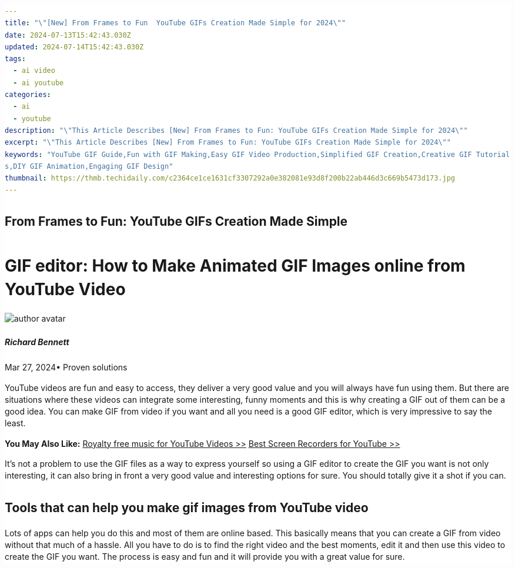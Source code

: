 ```yaml
---
title: "\"[New] From Frames to Fun  YouTube GIFs Creation Made Simple for 2024\""
date: 2024-07-13T15:42:43.030Z
updated: 2024-07-14T15:42:43.030Z
tags:
  - ai video
  - ai youtube
categories:
  - ai
  - youtube
description: "\"This Article Describes [New] From Frames to Fun: YouTube GIFs Creation Made Simple for 2024\""
excerpt: "\"This Article Describes [New] From Frames to Fun: YouTube GIFs Creation Made Simple for 2024\""
keywords: "YouTube GIF Guide,Fun with GIF Making,Easy GIF Video Production,Simplified GIF Creation,Creative GIF Tutorials,DIY GIF Animation,Engaging GIF Design"
thumbnail: https://thmb.techidaily.com/c2364ce1ce1631cf3307292a0e382081e93d8f200b22ab446d3c669b5473d173.jpg
---
```


## From Frames to Fun: YouTube GIFs Creation Made Simple

# GIF editor: How to Make Animated GIF Images online from YouTube Video

![author avatar](https://images.wondershare.com/filmora/article-images/richard-bennett.jpg)

##### Richard Bennett

 Mar 27, 2024• Proven solutions

YouTube videos are fun and easy to access, they deliver a very good value and you will always have fun using them. But there are situations where these videos can integrate some interesting, funny moments and this is why creating a GIF out of them can be a good idea. You can make GIF from video if you want and all you need is a good GIF editor, which is very impressive to say the least.

**You May Also Like:**
[Royalty free music for YouTube Videos >>](https://tools.techidaily.com/wondershare/filmora/download/)
[Best Screen Recorders for YouTube >>](https://tools.techidaily.com/wondershare/filmora/download/)

It’s not a problem to use the GIF files as a way to express yourself so using a GIF editor to create the GIF you want is not only interesting, it can also bring in front a very good value and interesting options for sure. You should totally give it a shot if you can.

## Tools that can help you make gif images from YouTube video

Lots of apps can help you do this and most of them are online based. This basically means that you can create a GIF from video without that much of a hassle. All you have to do is to find the right video and the best moments, edit it and then use this video to create the GIF you want. The process is easy and fun and it will provide you with a great value for sure.
